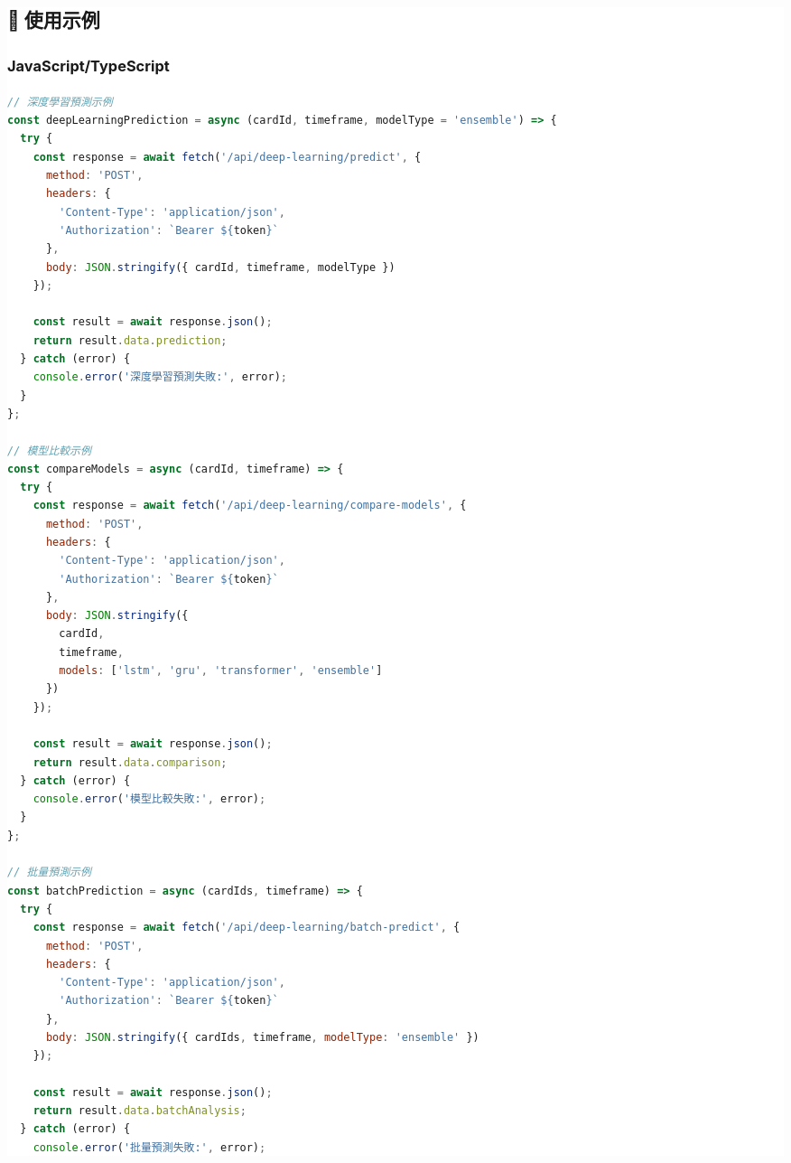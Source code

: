## 📝 使用示例

### JavaScript/TypeScript

```javascript
// 深度學習預測示例
const deepLearningPrediction = async (cardId, timeframe, modelType = 'ensemble') => {
  try {
    const response = await fetch('/api/deep-learning/predict', {
      method: 'POST',
      headers: {
        'Content-Type': 'application/json',
        'Authorization': `Bearer ${token}`
      },
      body: JSON.stringify({ cardId, timeframe, modelType })
    });
    
    const result = await response.json();
    return result.data.prediction;
  } catch (error) {
    console.error('深度學習預測失敗:', error);
  }
};

// 模型比較示例
const compareModels = async (cardId, timeframe) => {
  try {
    const response = await fetch('/api/deep-learning/compare-models', {
      method: 'POST',
      headers: {
        'Content-Type': 'application/json',
        'Authorization': `Bearer ${token}`
      },
      body: JSON.stringify({ 
        cardId, 
        timeframe, 
        models: ['lstm', 'gru', 'transformer', 'ensemble'] 
      })
    });
    
    const result = await response.json();
    return result.data.comparison;
  } catch (error) {
    console.error('模型比較失敗:', error);
  }
};

// 批量預測示例
const batchPrediction = async (cardIds, timeframe) => {
  try {
    const response = await fetch('/api/deep-learning/batch-predict', {
      method: 'POST',
      headers: {
        'Content-Type': 'application/json',
        'Authorization': `Bearer ${token}`
      },
      body: JSON.stringify({ cardIds, timeframe, modelType: 'ensemble' })
    });
    
    const result = await response.json();
    return result.data.batchAnalysis;
  } catch (error) {
    console.error('批量預測失敗:', error);
```